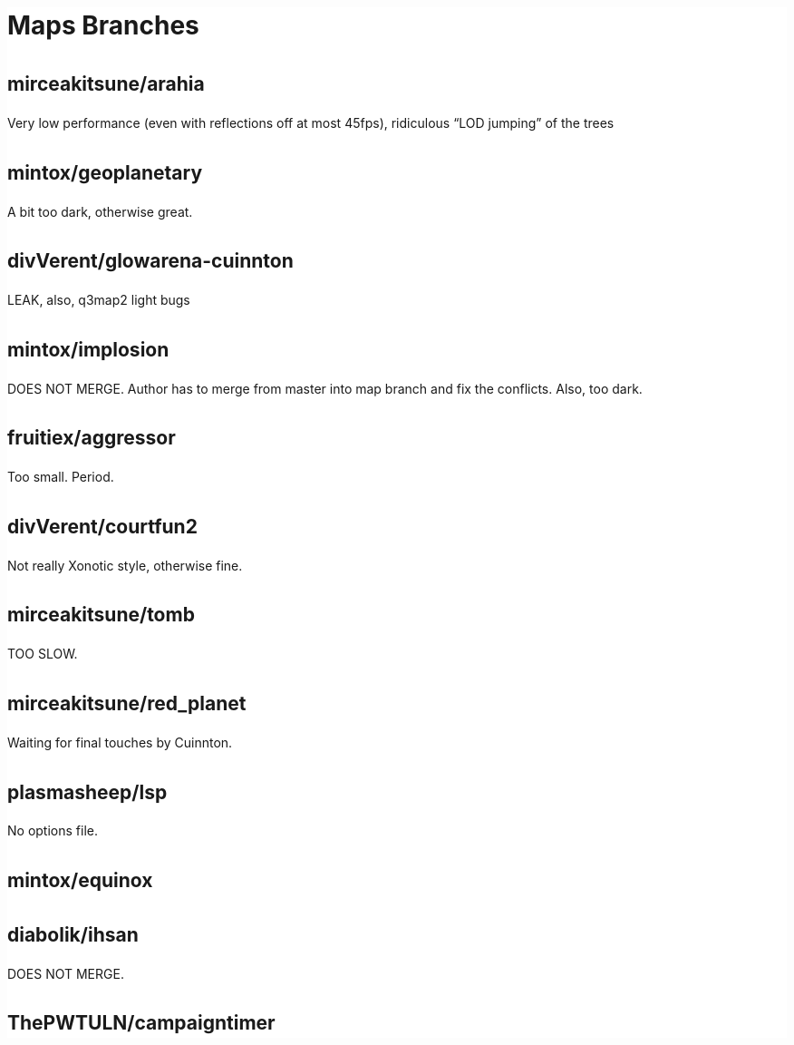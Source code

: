 Maps Branches
=============

mirceakitsune/arahia
--------------------

Very low performance (even with reflections off at most 45fps), ridiculous “LOD jumping” of the trees

mintox/geoplanetary
-------------------

A bit too dark, otherwise great.

divVerent/glowarena-cuinnton
----------------------------

LEAK, also, q3map2 light bugs

mintox/implosion
----------------

DOES NOT MERGE. Author has to merge from master into map branch and fix the conflicts. Also, too dark.

fruitiex/aggressor
------------------

Too small. Period.

divVerent/courtfun2
-------------------

Not really Xonotic style, otherwise fine.

mirceakitsune/tomb
------------------

TOO SLOW.

mirceakitsune/red\_planet
-------------------------

Waiting for final touches by Cuinnton.

plasmasheep/lsp
---------------

No options file.

mintox/equinox
--------------

diabolik/ihsan
--------------

DOES NOT MERGE.

ThePWTULN/campaigntimer
-----------------------
